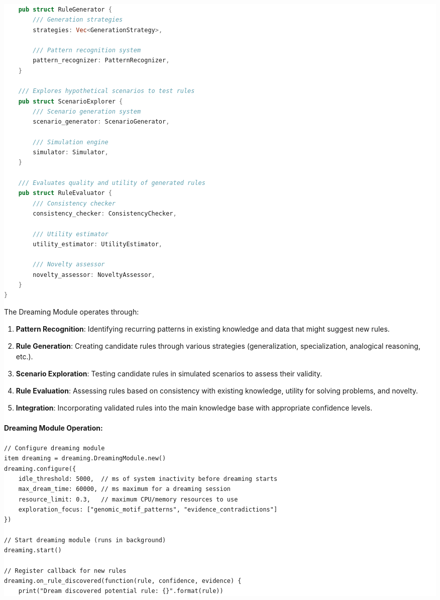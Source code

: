 ```rust
    pub struct RuleGenerator {
        /// Generation strategies
        strategies: Vec<GenerationStrategy>,
        
        /// Pattern recognition system
        pattern_recognizer: PatternRecognizer,
    }
    
    /// Explores hypothetical scenarios to test rules
    pub struct ScenarioExplorer {
        /// Scenario generation system
        scenario_generator: ScenarioGenerator,
        
        /// Simulation engine
        simulator: Simulator,
    }
    
    /// Evaluates quality and utility of generated rules
    pub struct RuleEvaluator {
        /// Consistency checker
        consistency_checker: ConsistencyChecker,
        
        /// Utility estimator
        utility_estimator: UtilityEstimator,
        
        /// Novelty assessor
        novelty_assessor: NoveltyAssessor,
    }
}
```

The Dreaming Module operates through:

1. **Pattern Recognition**: Identifying recurring patterns in existing knowledge and data that might suggest new rules.

2. **Rule Generation**: Creating candidate rules through various strategies (generalization, specialization, analogical reasoning, etc.).

3. **Scenario Exploration**: Testing candidate rules in simulated scenarios to assess their validity.

4. **Rule Evaluation**: Assessing rules based on consistency with existing knowledge, utility for solving problems, and novelty.

5. **Integration**: Incorporating validated rules into the main knowledge base with appropriate confidence levels.

#### Dreaming Module Operation:

```turbulance
// Configure dreaming module
item dreaming = dreaming.DreamingModule.new()
dreaming.configure({
    idle_threshold: 5000,  // ms of system inactivity before dreaming starts
    max_dream_time: 60000, // ms maximum for a dreaming session
    resource_limit: 0.3,   // maximum CPU/memory resources to use
    exploration_focus: ["genomic_motif_patterns", "evidence_contradictions"]
})

// Start dreaming module (runs in background)
dreaming.start()

// Register callback for new rules
dreaming.on_rule_discovered(function(rule, confidence, evidence) {
    print("Dream discovered potential rule: {}".format(rule))
```